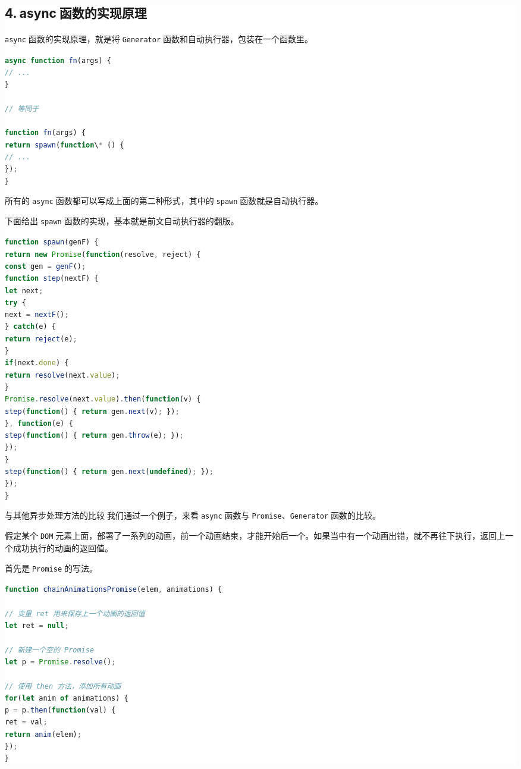 ## 4. async 函数的实现原理
`async` 函数的实现原理，就是将 `Generator` 函数和自动执行器，包装在一个函数里。
```js
async function fn(args) {
// ...
}

// 等同于

function fn(args) {
return spawn(function\* () {
// ...
});
}
```
所有的 `async` 函数都可以写成上面的第二种形式，其中的 `spawn` 函数就是自动执行器。

下面给出 `spawn` 函数的实现，基本就是前文自动执行器的翻版。
```js
function spawn(genF) {
return new Promise(function(resolve, reject) {
const gen = genF();
function step(nextF) {
let next;
try {
next = nextF();
} catch(e) {
return reject(e);
}
if(next.done) {
return resolve(next.value);
}
Promise.resolve(next.value).then(function(v) {
step(function() { return gen.next(v); });
}, function(e) {
step(function() { return gen.throw(e); });
});
}
step(function() { return gen.next(undefined); });
});
}
```
与其他异步处理方法的比较
我们通过一个例子，来看 `async` 函数与 `Promise`、`Generator` 函数的比较。

假定某个 `DOM` 元素上面，部署了一系列的动画，前一个动画结束，才能开始后一个。如果当中有一个动画出错，就不再往下执行，返回上一个成功执行的动画的返回值。

首先是 `Promise` 的写法。
```js
function chainAnimationsPromise(elem, animations) {

// 变量 ret 用来保存上一个动画的返回值
let ret = null;

// 新建一个空的 Promise
let p = Promise.resolve();

// 使用 then 方法，添加所有动画
for(let anim of animations) {
p = p.then(function(val) {
ret = val;
return anim(elem);
});
}

```
